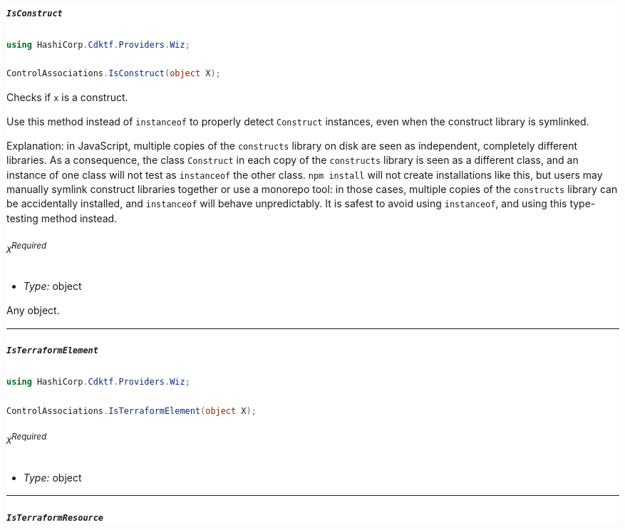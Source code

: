 ##### `IsConstruct` <a name="IsConstruct" id="rhizo-co-terraform-provider-wiz.controlAssociations.ControlAssociations.isConstruct"></a>

```csharp
using HashiCorp.Cdktf.Providers.Wiz;

ControlAssociations.IsConstruct(object X);
```

Checks if `x` is a construct.

Use this method instead of `instanceof` to properly detect `Construct`
instances, even when the construct library is symlinked.

Explanation: in JavaScript, multiple copies of the `constructs` library on
disk are seen as independent, completely different libraries. As a
consequence, the class `Construct` in each copy of the `constructs` library
is seen as a different class, and an instance of one class will not test as
`instanceof` the other class. `npm install` will not create installations
like this, but users may manually symlink construct libraries together or
use a monorepo tool: in those cases, multiple copies of the `constructs`
library can be accidentally installed, and `instanceof` will behave
unpredictably. It is safest to avoid using `instanceof`, and using
this type-testing method instead.

###### `X`<sup>Required</sup> <a name="X" id="rhizo-co-terraform-provider-wiz.controlAssociations.ControlAssociations.isConstruct.parameter.x"></a>

- *Type:* object

Any object.

---

##### `IsTerraformElement` <a name="IsTerraformElement" id="rhizo-co-terraform-provider-wiz.controlAssociations.ControlAssociations.isTerraformElement"></a>

```csharp
using HashiCorp.Cdktf.Providers.Wiz;

ControlAssociations.IsTerraformElement(object X);
```

###### `X`<sup>Required</sup> <a name="X" id="rhizo-co-terraform-provider-wiz.controlAssociations.ControlAssociations.isTerraformElement.parameter.x"></a>

- *Type:* object

---

##### `IsTerraformResource` <a name="IsTerraformResource" id="rhizo-co-terraform-provider-wiz.controlAssociations.ControlAssociations.isTerraformResource"></a>

